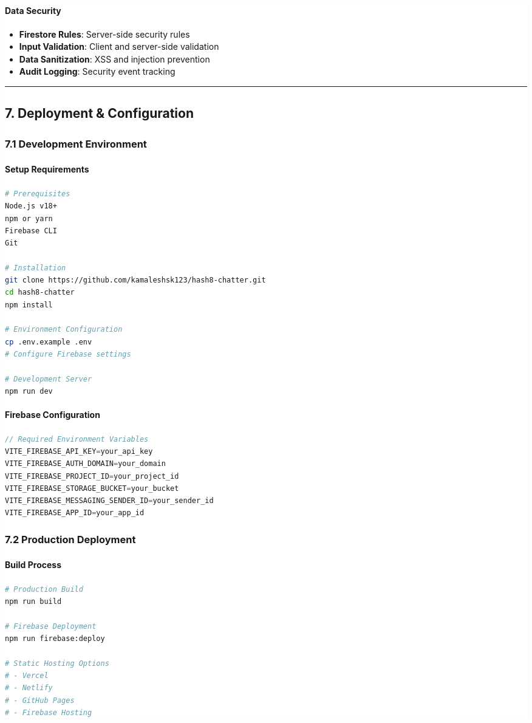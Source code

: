 #### Data Security
- **Firestore Rules**: Server-side security rules
- **Input Validation**: Client and server-side validation
- **Data Sanitization**: XSS and injection prevention
- **Audit Logging**: Security event tracking

---

## 7. Deployment & Configuration

### 7.1 Development Environment

#### Setup Requirements
```bash
# Prerequisites
Node.js v18+
npm or yarn
Firebase CLI
Git

# Installation
git clone https://github.com/kamaleshsk123/hash8-chatter.git
cd hash8-chatter
npm install

# Environment Configuration
cp .env.example .env
# Configure Firebase settings

# Development Server
npm run dev
```

#### Firebase Configuration
```javascript
// Required Environment Variables
VITE_FIREBASE_API_KEY=your_api_key
VITE_FIREBASE_AUTH_DOMAIN=your_domain
VITE_FIREBASE_PROJECT_ID=your_project_id
VITE_FIREBASE_STORAGE_BUCKET=your_bucket
VITE_FIREBASE_MESSAGING_SENDER_ID=your_sender_id
VITE_FIREBASE_APP_ID=your_app_id
```

### 7.2 Production Deployment

#### Build Process
```bash
# Production Build
npm run build

# Firebase Deployment
npm run firebase:deploy

# Static Hosting Options
# - Vercel
# - Netlify
# - GitHub Pages
# - Firebase Hosting
```
